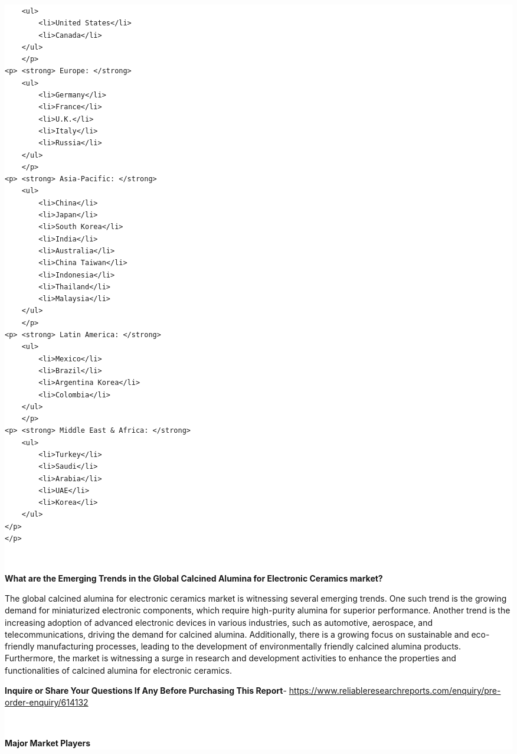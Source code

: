         <ul>
            <li>United States</li>
            <li>Canada</li>
        </ul>
        </p> 
    <p> <strong> Europe: </strong>
        <ul>
            <li>Germany</li>
            <li>France</li>
            <li>U.K.</li>
            <li>Italy</li>
            <li>Russia</li>
        </ul>
        </p> 
    <p> <strong> Asia-Pacific: </strong>
        <ul>
            <li>China</li>
            <li>Japan</li>
            <li>South Korea</li>
            <li>India</li>
            <li>Australia</li>
            <li>China Taiwan</li>
            <li>Indonesia</li>
            <li>Thailand</li>
            <li>Malaysia</li>
        </ul>
        </p> 
    <p> <strong> Latin America: </strong>
        <ul>
            <li>Mexico</li>
            <li>Brazil</li>
            <li>Argentina Korea</li>
            <li>Colombia</li>
        </ul>
        </p> 
    <p> <strong> Middle East & Africa: </strong>
        <ul>
            <li>Turkey</li>
            <li>Saudi</li>
            <li>Arabia</li>
            <li>UAE</li>
            <li>Korea</li>
        </ul>
    </p>
    </p>
<p>&nbsp;</p>
<p><strong>What are the Emerging Trends in the Global Calcined Alumina for Electronic Ceramics market?</strong></p>
<p><p>The global calcined alumina for electronic ceramics market is witnessing several emerging trends. One such trend is the growing demand for miniaturized electronic components, which require high-purity alumina for superior performance. Another trend is the increasing adoption of advanced electronic devices in various industries, such as automotive, aerospace, and telecommunications, driving the demand for calcined alumina. Additionally, there is a growing focus on sustainable and eco-friendly manufacturing processes, leading to the development of environmentally friendly calcined alumina products. Furthermore, the market is witnessing a surge in research and development activities to enhance the properties and functionalities of calcined alumina for electronic ceramics.</p></p>
<p><strong>Inquire or Share Your Questions If Any Before Purchasing This Report</strong>- <a href="https://www.reliableresearchreports.com/enquiry/pre-order-enquiry/614132">https://www.reliableresearchreports.com/enquiry/pre-order-enquiry/614132</a></p>
<p>&nbsp;</p>
<p><strong>Major Market Players</strong></p>